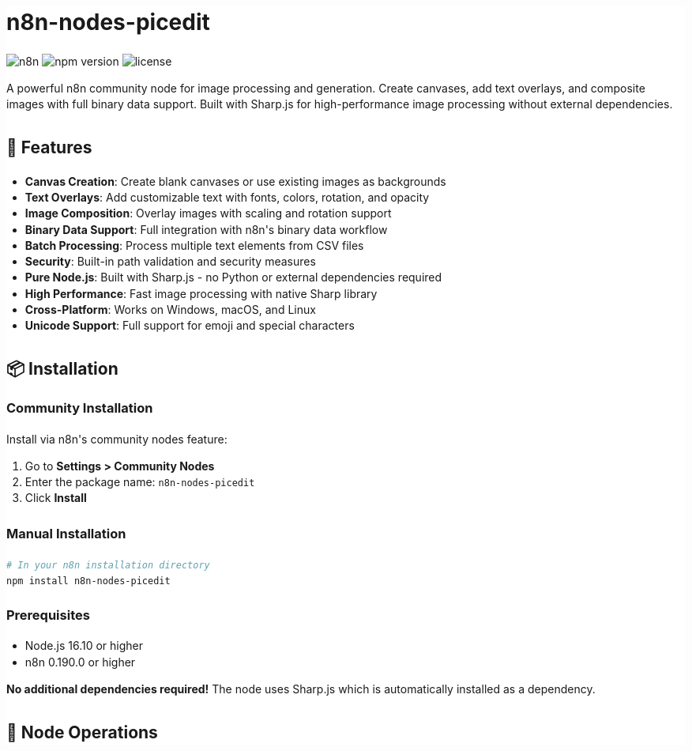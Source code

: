 # n8n-nodes-picedit

![n8n](https://img.shields.io/badge/n8n-node-FF6D5A.svg)
![npm version](https://img.shields.io/npm/v/n8n-nodes-picedit.svg)
![license](https://img.shields.io/npm/l/n8n-nodes-picedit.svg)

A powerful n8n community node for image processing and generation. Create canvases, add text overlays, and composite images with full binary data support. Built with Sharp.js for high-performance image processing without external dependencies.

## 🚀 Features

- **Canvas Creation**: Create blank canvases or use existing images as backgrounds
- **Text Overlays**: Add customizable text with fonts, colors, rotation, and opacity
- **Image Composition**: Overlay images with scaling and rotation support
- **Binary Data Support**: Full integration with n8n's binary data workflow
- **Batch Processing**: Process multiple text elements from CSV files
- **Security**: Built-in path validation and security measures
- **Pure Node.js**: Built with Sharp.js - no Python or external dependencies required
- **High Performance**: Fast image processing with native Sharp library
- **Cross-Platform**: Works on Windows, macOS, and Linux
- **Unicode Support**: Full support for emoji and special characters

## 📦 Installation

### Community Installation

Install via n8n's community nodes feature:

1. Go to **Settings > Community Nodes**
2. Enter the package name: `n8n-nodes-picedit`
3. Click **Install**

### Manual Installation

```bash
# In your n8n installation directory
npm install n8n-nodes-picedit
```

### Prerequisites

- Node.js 16.10 or higher
- n8n 0.190.0 or higher

**No additional dependencies required!** The node uses Sharp.js which is automatically installed as a dependency.

## 🎯 Node Operations

